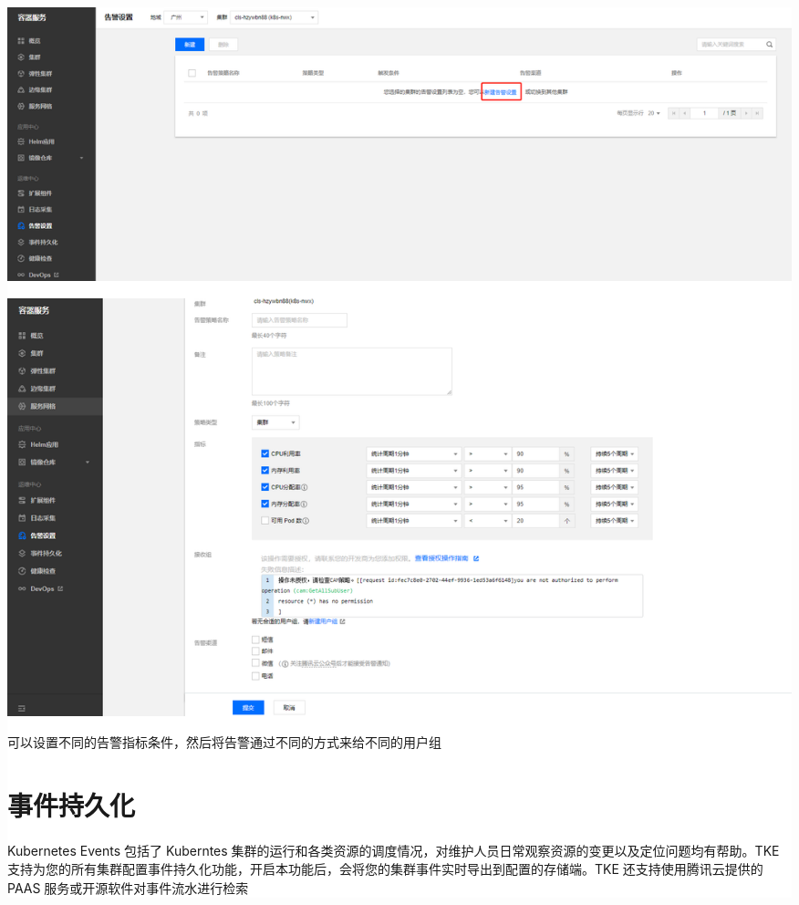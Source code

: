 ![upload-image](/assets/images/blog/tke04/26.png) 

![upload-image](/assets/images/blog/tke04/27.png) 

可以设置不同的告警指标条件，然后将告警通过不同的方式来给不同的用户组

# 事件持久化

Kubernetes Events 包括了 Kuberntes 集群的运行和各类资源的调度情况，对维护人员日常观察资源的变更以及定位问题均有帮助。TKE 支持为您的所有集群配置事件持久化功能，开启本功能后，会将您的集群事件实时导出到配置的存储端。TKE 还支持使用腾讯云提供的 PAAS 服务或开源软件对事件流水进行检索
